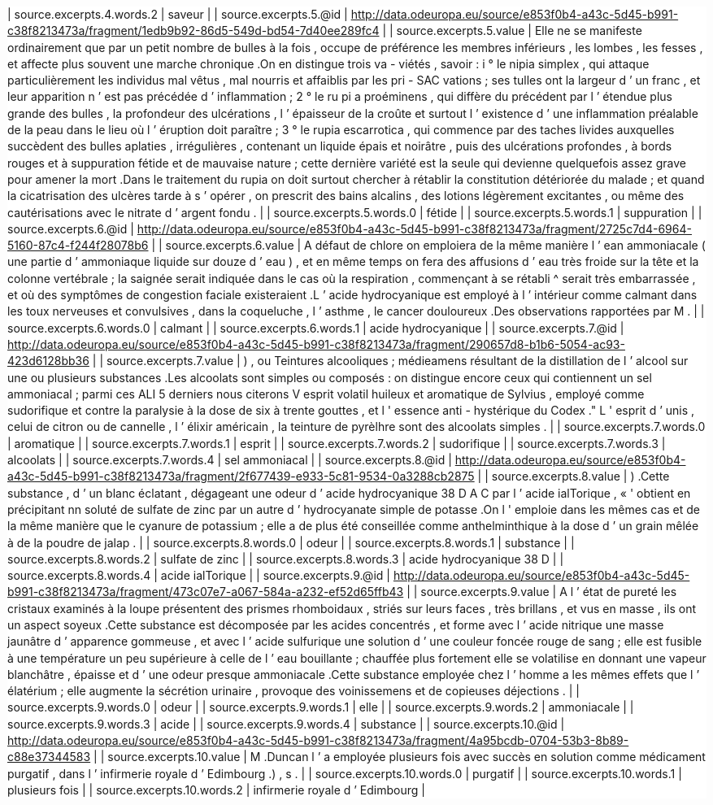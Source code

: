 | source.excerpts.4.words.2 | saveur |
| source.excerpts.5.@id | http://data.odeuropa.eu/source/e853f0b4-a43c-5d45-b991-c38f8213473a/fragment/1edb9b92-86d5-549d-bd54-7d40ee289fc4 |
| source.excerpts.5.value | Elle ne se manifeste ordinairement que par un petit nombre de bulles à la fois , occupe de préférence les membres inférieurs , les lombes , les fesses , et affecte plus souvent une marche chronique .On en distingue trois va - viétés , savoir : i ° le nipia simplex , qui attaque particulièrement les individus mal vêtus , mal nourris et affaiblis par les pri - SAC vations ; ses tulles ont la largeur d ’ un franc , et leur apparition n ’ est pas précédée d ’ inflammation ; 2 ° le ru pi a proéminens , qui diffère du précédent par l ’ étendue plus grande des bulles , la profondeur des ulcérations , l ’ épaisseur de la croûte et surtout l ’ existence d ’ une inflammation préalable de la peau dans le lieu où l ’ éruption doit paraître ; 3 ° le rupia escarrotica , qui commence par des taches livides auxquelles succèdent des bulles aplaties , irrégulières , contenant un liquide épais et noirâtre , puis des ulcérations profondes , à bords rouges et à suppuration fétide et de mauvaise nature ; cette dernière variété est la seule qui devienne quelquefois assez grave pour amener la mort .Dans le traitement du rupia on doit surtout chercher à rétablir la constitution détériorée du malade ; et quand la cicatrisation des ulcères tarde à s ’ opérer , on prescrit des bains alcalins , des lotions légèrement excitantes , ou même des cautérisations avec le nitrate d ’ argent fondu . |
| source.excerpts.5.words.0 | fétide |
| source.excerpts.5.words.1 | suppuration |
| source.excerpts.6.@id | http://data.odeuropa.eu/source/e853f0b4-a43c-5d45-b991-c38f8213473a/fragment/2725c7d4-6964-5160-87c4-f244f28078b6 |
| source.excerpts.6.value | A défaut de chlore on emploiera de la même manière l ’ ean ammoniacale ( une partie d ’ ammoniaque liquide sur douze d ’ eau ) , et en même temps on fera des affusions d ’ eau très froide sur la tête et la colonne vertébrale ; la saignée serait indiquée dans le cas où la respiration , commençant à se rétabli ^ serait très embarrassée , et où des symptômes de congestion faciale existeraient .L ’ acide hydrocyanique est employé à l ’ intérieur comme calmant dans les toux nerveuses et convulsives , dans la coqueluche , l ’ asthme , le cancer douloureux .Des observations rapportées par M . |
| source.excerpts.6.words.0 | calmant |
| source.excerpts.6.words.1 | acide hydrocyanique |
| source.excerpts.7.@id | http://data.odeuropa.eu/source/e853f0b4-a43c-5d45-b991-c38f8213473a/fragment/290657d8-b1b6-5054-ac93-423d6128bb36 |
| source.excerpts.7.value | ) , ou Teintures alcooliques ; médieamens résultant de la distillation de l ’ alcool sur une ou plusieurs substances .Les alcoolats sont simples ou composés : on distingue encore ceux qui contiennent un sel ammoniacal ; parmi ces ALI 5 derniers nous citerons V esprit volatil huileux et aromatique de Sylvius , employé comme sudorifique et contre la paralysie à la dose de six à trente gouttes , et l ' essence anti - hystérique du Codex ." L ' esprit d ’ unis , celui de citron ou de cannelle , l ’ élixir américain , la teinture de pyrèlhre sont des alcoolats simples . |
| source.excerpts.7.words.0 | aromatique |
| source.excerpts.7.words.1 | esprit |
| source.excerpts.7.words.2 | sudorifique |
| source.excerpts.7.words.3 | alcoolats |
| source.excerpts.7.words.4 | sel ammoniacal |
| source.excerpts.8.@id | http://data.odeuropa.eu/source/e853f0b4-a43c-5d45-b991-c38f8213473a/fragment/2f677439-e933-5c81-9534-0a3288cb2875 |
| source.excerpts.8.value | ) .Cette substance , d ’ un blanc éclatant , dégageant une odeur d ’ acide hydrocyanique 38 D A C par l ’ acide ialTorique , « ' obtient en précipitant nn soluté de sulfate de zinc par un autre d ’ hydrocyanate simple de potasse .On l ' emploie dans les mêmes cas et de la même manière que le cyanure de potassium ; elle a de plus été conseillée comme anthelminthique à la dose d ’ un grain mêlée à de la poudre de jalap . |
| source.excerpts.8.words.0 | odeur |
| source.excerpts.8.words.1 | substance |
| source.excerpts.8.words.2 | sulfate de zinc |
| source.excerpts.8.words.3 | acide hydrocyanique 38 D |
| source.excerpts.8.words.4 | acide ialTorique |
| source.excerpts.9.@id | http://data.odeuropa.eu/source/e853f0b4-a43c-5d45-b991-c38f8213473a/fragment/473c07e7-a067-584a-a232-ef52d65ffb43 |
| source.excerpts.9.value | A l ’ état de pureté les cristaux examinés à la loupe présentent des prismes rhomboidaux , striés sur leurs faces , très brillans , et vus en masse , ils ont un aspect soyeux .Cette substance est décomposée par les acides concentrés , et forme avec l ’ acide nitrique une masse jaunâtre d ’ apparence gommeuse , et avec l ’ acide sulfurique une solution d ’ une couleur foncée rouge de sang ; elle est fusible à une température un peu supérieure à celle de l ’ eau bouillante ; chauffée plus fortement elle se volatilise en donnant une vapeur blanchâtre , épaisse et d ’ une odeur presque ammoniacale .Cette substance employée chez l ’ homme a les mêmes effets que l ’ élatérium ; elle augmente la sécrétion urinaire , provoque des voinissemens et de copieuses déjections . |
| source.excerpts.9.words.0 | odeur |
| source.excerpts.9.words.1 | elle |
| source.excerpts.9.words.2 | ammoniacale |
| source.excerpts.9.words.3 | acide |
| source.excerpts.9.words.4 | substance |
| source.excerpts.10.@id | http://data.odeuropa.eu/source/e853f0b4-a43c-5d45-b991-c38f8213473a/fragment/4a95bcdb-0704-53b3-8b89-c88e37344583 |
| source.excerpts.10.value | M .Duncan l ’ a employée plusieurs fois avec succès en solution comme médicament purgatif , dans l ’ infirmerie royale d ’ Edimbourg .) , s . |
| source.excerpts.10.words.0 | purgatif |
| source.excerpts.10.words.1 | plusieurs fois |
| source.excerpts.10.words.2 | infirmerie royale d ’ Edimbourg |